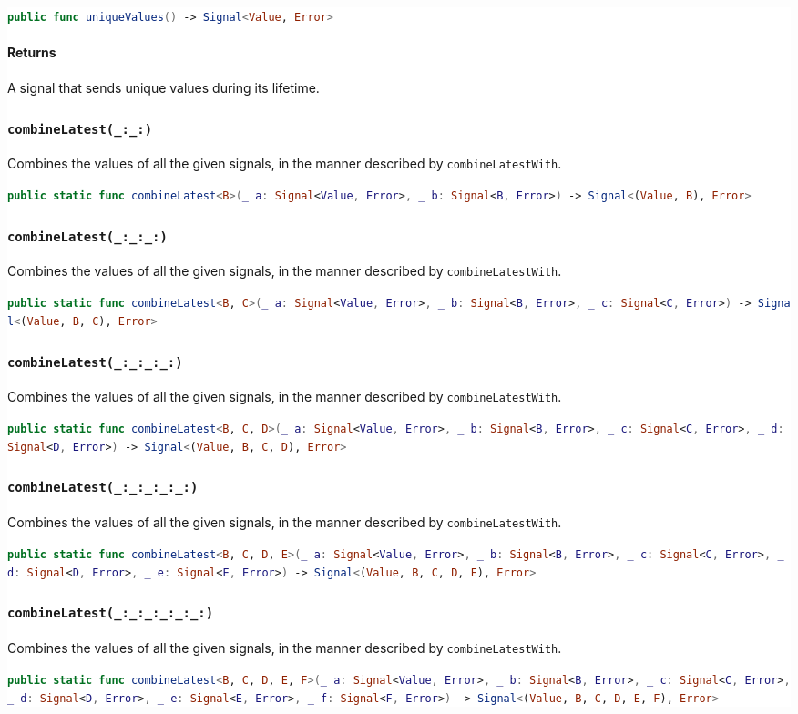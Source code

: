 ``` swift
public func uniqueValues() -> Signal<Value, Error> 
```

> 

#### Returns

A signal that sends unique values during its lifetime.

### `combineLatest(_:_:)`

Combines the values of all the given signals, in the manner described by
`combineLatestWith`.

``` swift
public static func combineLatest<B>(_ a: Signal<Value, Error>, _ b: Signal<B, Error>) -> Signal<(Value, B), Error> 
```

### `combineLatest(_:_:_:)`

Combines the values of all the given signals, in the manner described by
`combineLatestWith`.

``` swift
public static func combineLatest<B, C>(_ a: Signal<Value, Error>, _ b: Signal<B, Error>, _ c: Signal<C, Error>) -> Signal<(Value, B, C), Error> 
```

### `combineLatest(_:_:_:_:)`

Combines the values of all the given signals, in the manner described by
`combineLatestWith`.

``` swift
public static func combineLatest<B, C, D>(_ a: Signal<Value, Error>, _ b: Signal<B, Error>, _ c: Signal<C, Error>, _ d: Signal<D, Error>) -> Signal<(Value, B, C, D), Error> 
```

### `combineLatest(_:_:_:_:_:)`

Combines the values of all the given signals, in the manner described by
`combineLatestWith`.

``` swift
public static func combineLatest<B, C, D, E>(_ a: Signal<Value, Error>, _ b: Signal<B, Error>, _ c: Signal<C, Error>, _ d: Signal<D, Error>, _ e: Signal<E, Error>) -> Signal<(Value, B, C, D, E), Error> 
```

### `combineLatest(_:_:_:_:_:_:)`

Combines the values of all the given signals, in the manner described by
`combineLatestWith`.

``` swift
public static func combineLatest<B, C, D, E, F>(_ a: Signal<Value, Error>, _ b: Signal<B, Error>, _ c: Signal<C, Error>, _ d: Signal<D, Error>, _ e: Signal<E, Error>, _ f: Signal<F, Error>) -> Signal<(Value, B, C, D, E, F), Error> 
```
